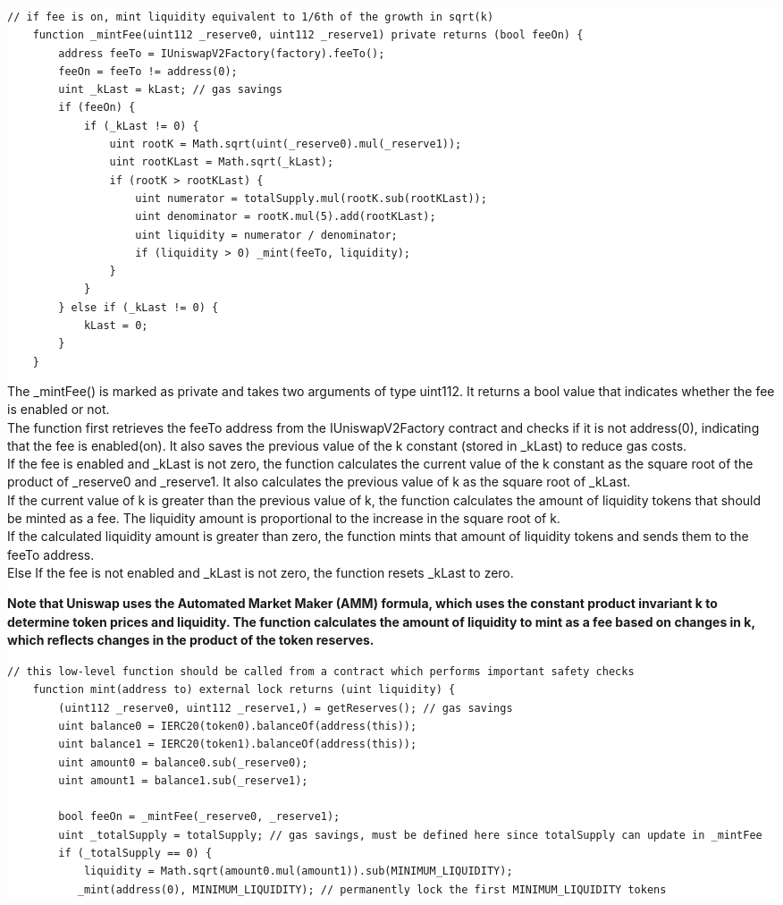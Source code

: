 ```solidity
// if fee is on, mint liquidity equivalent to 1/6th of the growth in sqrt(k)
    function _mintFee(uint112 _reserve0, uint112 _reserve1) private returns (bool feeOn) {
        address feeTo = IUniswapV2Factory(factory).feeTo();
        feeOn = feeTo != address(0);
        uint _kLast = kLast; // gas savings
        if (feeOn) {
            if (_kLast != 0) {
                uint rootK = Math.sqrt(uint(_reserve0).mul(_reserve1));
                uint rootKLast = Math.sqrt(_kLast);
                if (rootK > rootKLast) {
                    uint numerator = totalSupply.mul(rootK.sub(rootKLast));
                    uint denominator = rootK.mul(5).add(rootKLast);
                    uint liquidity = numerator / denominator;
                    if (liquidity > 0) _mint(feeTo, liquidity);
                }
            }
        } else if (_kLast != 0) {
            kLast = 0;
        }
    }

```

The _mintFee() is marked as private and takes two arguments of type uint112. It returns a bool value that indicates whether the fee is enabled or not.
<br/>
The function first retrieves the feeTo address from the IUniswapV2Factory contract and checks if it is not address(0), indicating that the fee is enabled(on). It also saves the previous value of the k constant (stored in _kLast) to reduce gas costs.
<br/>
If the fee is enabled and _kLast is not zero, the function calculates the current value of the k constant as the square root of the product of _reserve0 and _reserve1. It also calculates the previous value of k as the square root of _kLast.
<br/>
If the current value of k is greater than the previous value of k, the function calculates the amount of liquidity tokens that should be minted as a fee. The liquidity amount is proportional to the increase in the square root of k.
<br/>
If the calculated liquidity amount is greater than zero, the function mints that amount of liquidity tokens and sends them to the feeTo address.
<br/>
Else If the fee is not enabled and _kLast is not zero, the function resets _kLast to zero.

<b>Note that Uniswap uses the Automated Market Maker (AMM) formula, which uses the constant product invariant k to determine token prices and liquidity. The function calculates the amount of liquidity to mint as a fee based on changes in k, which reflects changes in the product of the token reserves.</b>

```solidity
// this low-level function should be called from a contract which performs important safety checks
    function mint(address to) external lock returns (uint liquidity) {
        (uint112 _reserve0, uint112 _reserve1,) = getReserves(); // gas savings
        uint balance0 = IERC20(token0).balanceOf(address(this));
        uint balance1 = IERC20(token1).balanceOf(address(this));
        uint amount0 = balance0.sub(_reserve0);
        uint amount1 = balance1.sub(_reserve1);

        bool feeOn = _mintFee(_reserve0, _reserve1);
        uint _totalSupply = totalSupply; // gas savings, must be defined here since totalSupply can update in _mintFee
        if (_totalSupply == 0) {
            liquidity = Math.sqrt(amount0.mul(amount1)).sub(MINIMUM_LIQUIDITY);
           _mint(address(0), MINIMUM_LIQUIDITY); // permanently lock the first MINIMUM_LIQUIDITY tokens
```